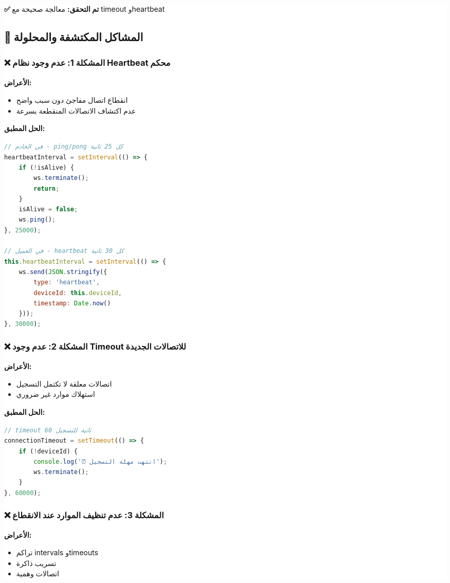 **✅ تم التحقق:** معالجة صحيحة مع timeout وheartbeat

## 🔧 المشاكل المكتشفة والمحلولة

### ❌ **المشكلة 1: عدم وجود نظام Heartbeat محكم**

**الأعراض:**
- انقطاع اتصال مفاجئ دون سبب واضح
- عدم اكتشاف الاتصالات المنقطعة بسرعة

**الحل المطبق:**
```javascript
// في الخادم - ping/pong كل 25 ثانية
heartbeatInterval = setInterval(() => {
    if (!isAlive) {
        ws.terminate();
        return;
    }
    isAlive = false;
    ws.ping();
}, 25000);

// في العميل - heartbeat كل 30 ثانية  
this.heartbeatInterval = setInterval(() => {
    ws.send(JSON.stringify({
        type: 'heartbeat',
        deviceId: this.deviceId,
        timestamp: Date.now()
    }));
}, 30000);
```

### ❌ **المشكلة 2: عدم وجود Timeout للاتصالات الجديدة**

**الأعراض:**
- اتصالات معلقة لا تكتمل التسجيل
- استهلاك موارد غير ضروري

**الحل المطبق:**
```javascript
// timeout 60 ثانية للتسجيل
connectionTimeout = setTimeout(() => {
    if (!deviceId) {
        console.log('⏰ انتهت مهلة التسجيل');
        ws.terminate();
    }
}, 60000);
```

### ❌ **المشكلة 3: عدم تنظيف الموارد عند الانقطاع**

**الأعراض:**
- تراكم intervals وtimeouts
- تسريب ذاكرة
- اتصالات وهمية
